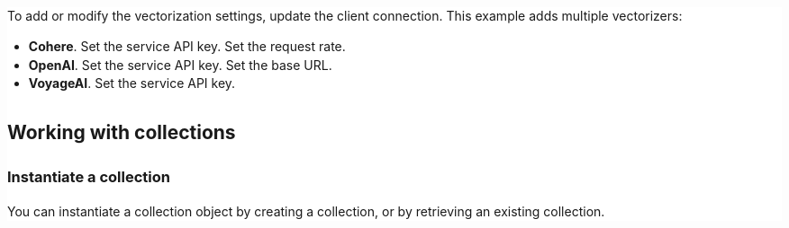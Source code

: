 To add or modify the vectorization settings, update the client connection. This example adds multiple vectorizers:

- **Cohere**. Set the service API key. Set the request rate.
- **OpenAI**. Set the service API key. Set the base URL.
- **VoyageAI**. Set the service API key.

 <Tabs groupId="languages">
  <TabItem value="py" label="Modify the client">
    <FilteredTextBlock
      text={BatchVectorCode}
      startMarker="# START BatchVectorizationClientModify"
      endMarker="# END BatchVectorizationClientModify"
      language="py"
    />
  </TabItem>
</Tabs>

## Working with collections

### Instantiate a collection

You can instantiate a collection object by creating a collection, or by retrieving an existing collection.

<Tabs groupId="languages">
<TabItem value="create" label="Create a collection">

  <FilteredTextBlock
    text={PythonCode}
    startMarker="# START CreateCollectionExample"
    endMarker="# END CreateCollectionExample"
    language="py"
  />

</TabItem>
<TabItem value="crossref" label="With cross-references">

  <FilteredTextBlock
    text={PythonCode}
    startMarker="# START CreateCollectionWithRefsExample"
    endMarker="# END CreateCollectionWithRefsExample"
    language="py"
  />

</TabItem>
<TabItem value="get" label="Get a collection">

<FilteredTextBlock
  text={PythonCode}
  startMarker="# START GetCollectionExample"
  endMarker="# END GetCollectionExample"
  language="py"
/>
